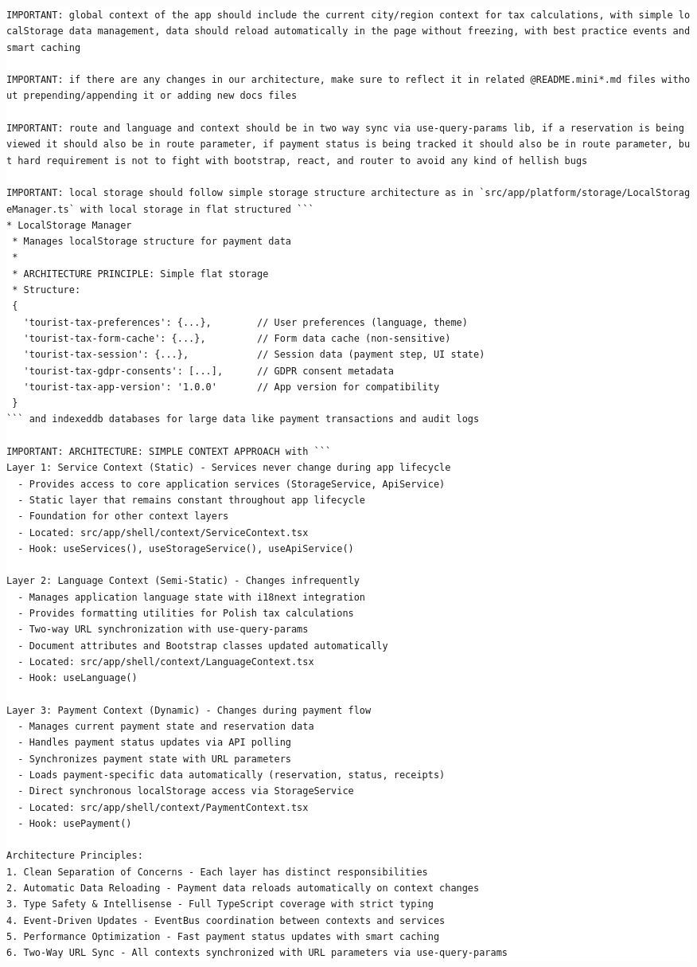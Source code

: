 ```
IMPORTANT: global context of the app should include the current city/region context for tax calculations, with simple localStorage data management, data should reload automatically in the page without freezing, with best practice events and smart caching

IMPORTANT: if there are any changes in our architecture, make sure to reflect it in related @README.mini*.md files without prepending/appending it or adding new docs files

IMPORTANT: route and language and context should be in two way sync via use-query-params lib, if a reservation is being viewed it should also be in route parameter, if payment status is being tracked it should also be in route parameter, but hard requirement is not to fight with bootstrap, react, and router to avoid any kind of hellish bugs

IMPORTANT: local storage should follow simple storage structure architecture as in `src/app/platform/storage/LocalStorageManager.ts` with local storage in flat structured ```
* LocalStorage Manager
 * Manages localStorage structure for payment data
 *
 * ARCHITECTURE PRINCIPLE: Simple flat storage
 * Structure:
 {
   'tourist-tax-preferences': {...},        // User preferences (language, theme)
   'tourist-tax-form-cache': {...},         // Form data cache (non-sensitive)
   'tourist-tax-session': {...},            // Session data (payment step, UI state)
   'tourist-tax-gdpr-consents': [...],      // GDPR consent metadata
   'tourist-tax-app-version': '1.0.0'       // App version for compatibility
 }
``` and indexeddb databases for large data like payment transactions and audit logs

IMPORTANT: ARCHITECTURE: SIMPLE CONTEXT APPROACH with ```
Layer 1: Service Context (Static) - Services never change during app lifecycle
  - Provides access to core application services (StorageService, ApiService)
  - Static layer that remains constant throughout app lifecycle
  - Foundation for other context layers
  - Located: src/app/shell/context/ServiceContext.tsx
  - Hook: useServices(), useStorageService(), useApiService()

Layer 2: Language Context (Semi-Static) - Changes infrequently
  - Manages application language state with i18next integration
  - Provides formatting utilities for Polish tax calculations
  - Two-way URL synchronization with use-query-params
  - Document attributes and Bootstrap classes updated automatically
  - Located: src/app/shell/context/LanguageContext.tsx
  - Hook: useLanguage()

Layer 3: Payment Context (Dynamic) - Changes during payment flow
  - Manages current payment state and reservation data
  - Handles payment status updates via API polling
  - Synchronizes payment state with URL parameters
  - Loads payment-specific data automatically (reservation, status, receipts)
  - Direct synchronous localStorage access via StorageService
  - Located: src/app/shell/context/PaymentContext.tsx
  - Hook: usePayment()

Architecture Principles:
1. Clean Separation of Concerns - Each layer has distinct responsibilities
2. Automatic Data Reloading - Payment data reloads automatically on context changes
3. Type Safety & Intellisense - Full TypeScript coverage with strict typing
4. Event-Driven Updates - EventBus coordination between contexts and services
5. Performance Optimization - Fast payment status updates with smart caching
6. Two-Way URL Sync - All contexts synchronized with URL parameters via use-query-params
```
